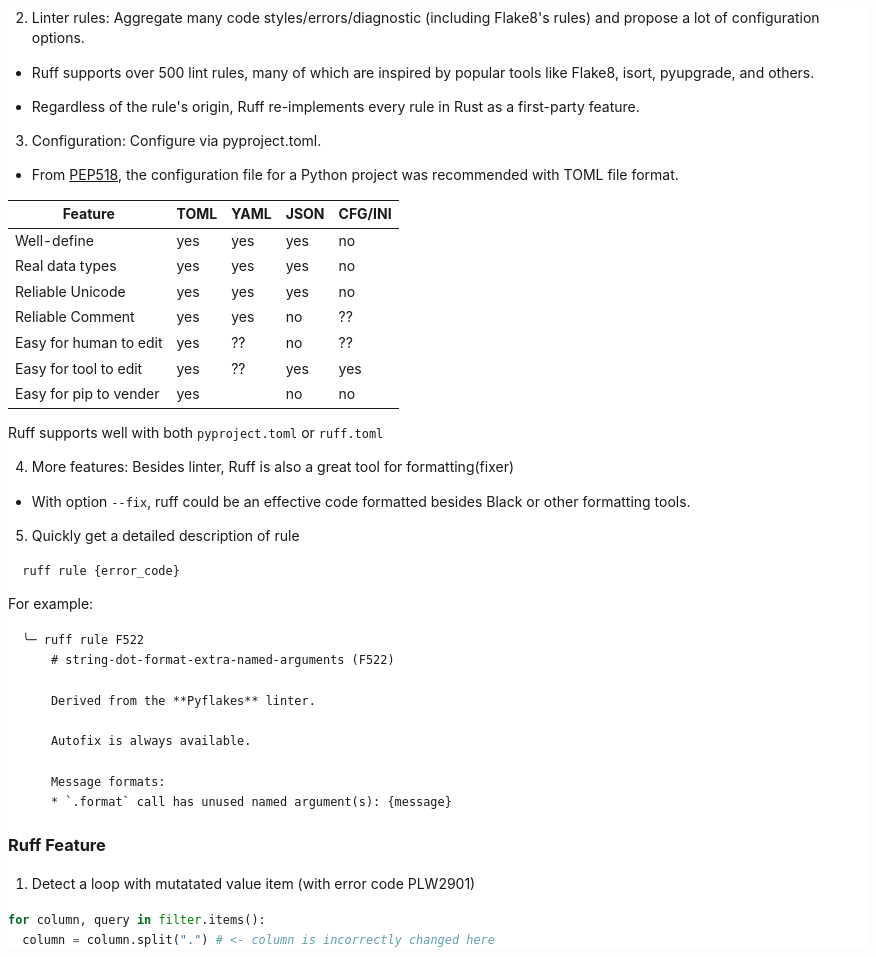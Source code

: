 2. Linter rules: Aggregate many code styles/errors/diagnostic (including Flake8's rules) and propose a lot of configuration options.

- Ruff supports over 500 lint rules, many of which are inspired by popular tools like Flake8, isort, pyupgrade, and others.

- Regardless of the rule's origin, Ruff re-implements every rule in Rust as a first-party feature.


3. Configuration: Configure via pyproject.toml.
- From [PEP518](https://peps.python.org/pep-0518/), the configuration file for a Python project was recommended with TOML file format.

| Feature                     | TOML       | YAML      | JSON      | CFG/INI |
| --- | --- | ---- | --- | --- |
| Well-define                 | yes        | yes       | yes       | no      |
| Real data types             | yes        | yes       | yes       | no      |
| Reliable Unicode            | yes        | yes       | yes       | no      |
| Reliable Comment            | yes        | yes       | no        | ??      |
| Easy for human to edit      | yes        | ??        | no        | ??      |
| Easy for tool to edit       | yes        | ??        | yes       | yes     |
| Easy for pip to vender      | yes        |           | no        | no      |

Ruff supports well with both `pyproject.toml` or `ruff.toml`

4. More features: Besides linter, Ruff is also a great tool for formatting(fixer)
- With option `--fix`, ruff could be an effective code formatted besides Black or other formatting tools.

5. Quickly get a detailed description of rule
  ```
    ruff rule {error_code}
  ```

  For example:

  ```text
    ╰─ ruff rule F522
        # string-dot-format-extra-named-arguments (F522)

        Derived from the **Pyflakes** linter.

        Autofix is always available.

        Message formats:
        * `.format` call has unused named argument(s): {message}

  ```

### Ruff Feature
1. Detect a loop with mutatated value item (with error code PLW2901)
```py
for column, query in filter.items():
  column = column.split(".") # <- column is incorrectly changed here
```
